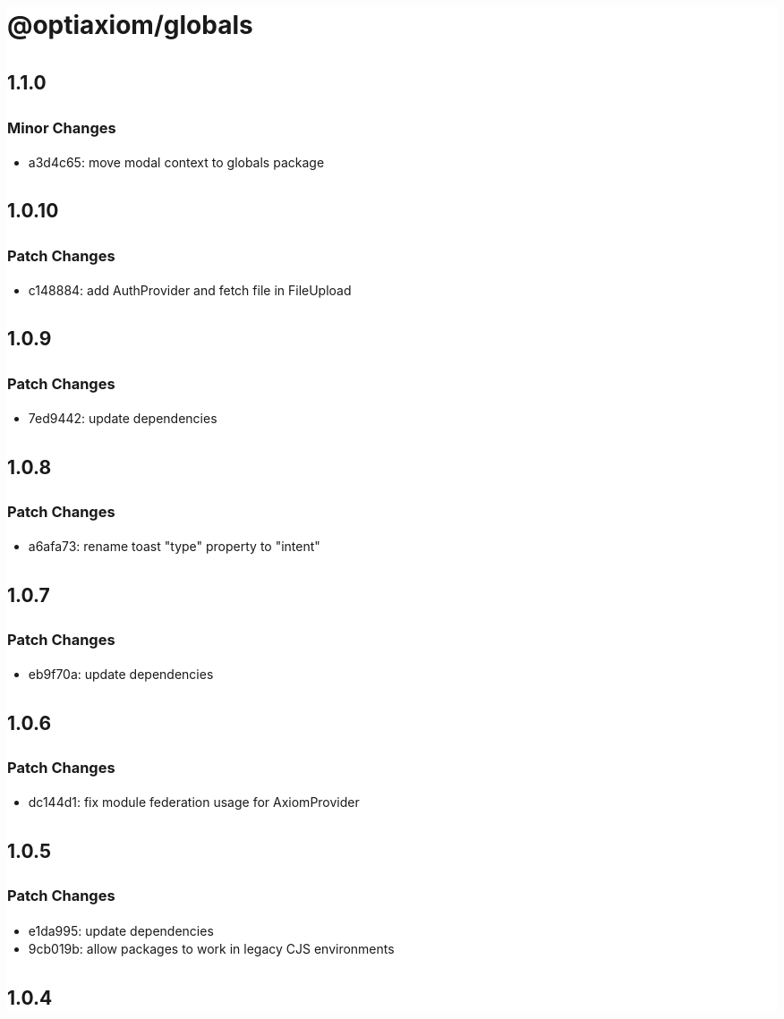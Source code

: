 # @optiaxiom/globals

## 1.1.0

### Minor Changes

- a3d4c65: move modal context to globals package

## 1.0.10

### Patch Changes

- c148884: add AuthProvider and fetch file in FileUpload

## 1.0.9

### Patch Changes

- 7ed9442: update dependencies

## 1.0.8

### Patch Changes

- a6afa73: rename toast "type" property to "intent"

## 1.0.7

### Patch Changes

- eb9f70a: update dependencies

## 1.0.6

### Patch Changes

- dc144d1: fix module federation usage for AxiomProvider

## 1.0.5

### Patch Changes

- e1da995: update dependencies
- 9cb019b: allow packages to work in legacy CJS environments

## 1.0.4
